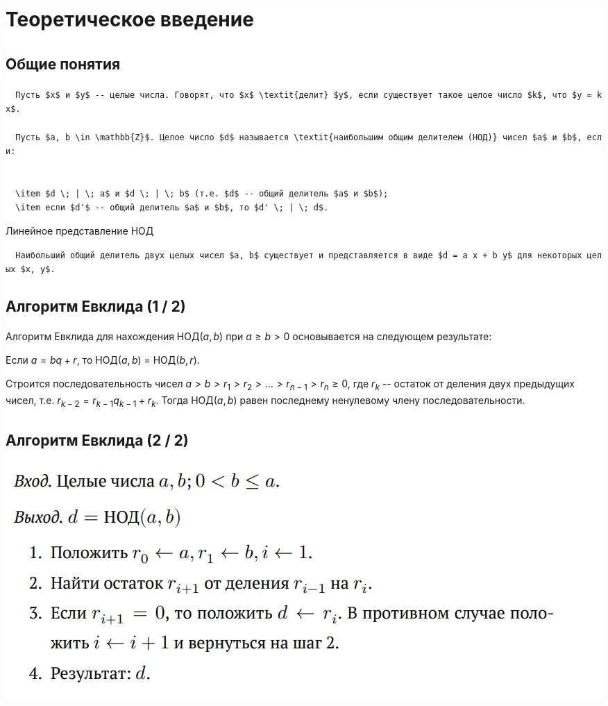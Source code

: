 # Теоретическое введение

## Общие понятия

 
      Пусть $x$ и $y$ -- целые числа. Говорят, что $x$ \textit{делит} $y$, если существует такое целое число $k$, что $y = kx$.
      
      Пусть $a, b \in \mathbb{Z}$. Целое число $d$ называется \textit{наибольшим общим делителем (НОД)} чисел $a$ и $b$, если:

     
      \item $d \; | \; a$ и $d \; | \; b$ (т.е. $d$ -- общий делитель $a$ и $b$);
      \item если $d'$ -- общий делитель $a$ и $b$, то $d' \; | \; d$.
     
Линейное представление НОД
      
      Наибольший общий делитель двух целых чисел $a, b$ существует и представляется в виде $d = a x + b y$ для некоторых целых $x, y$.


## Алгоритм Евклида (1 / 2)

Алгоритм Евклида для нахождения НОД($a, b$) при $a \ge b > 0$ основывается на следующем результате:


Если $a = bq + r$, то НОД($a, b$) = НОД($b, r$).


Строится последовательность чисел $a > b > r_1 > r_2 > \ldots > r_{n-1} > r_n \ge 0$, где $r_k$ -- остаток от деления двух предыдущих чисел, т.е. $r_{k-2} = r_{k-1} q_{k-1} + r_k$. Тогда НОД($a, b$) равен последнему ненулевому члену последовательности.

## Алгоритм Евклида (2 / 2)

![Алгоритм Евклида](image/alg1.png)
